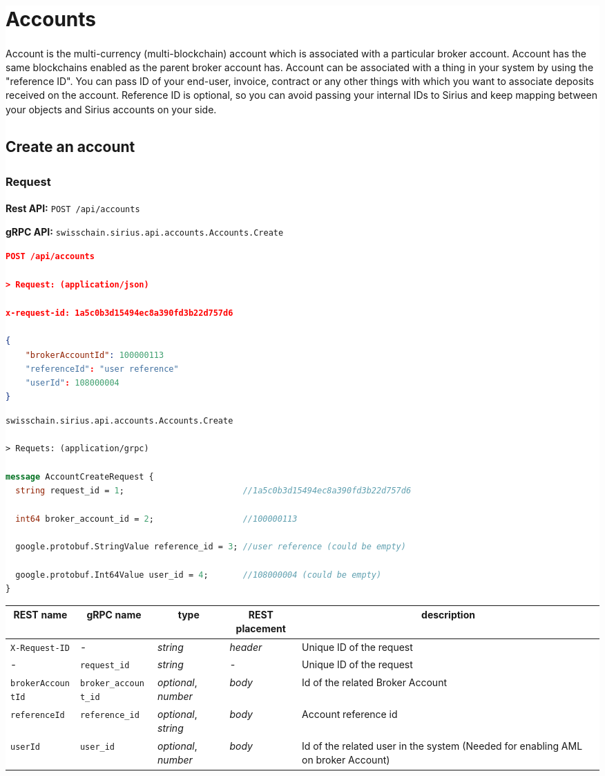 # Accounts

Account is the multi-currency (multi-blockchain) account which is associated with a particular broker account. Account has the same blockchains enabled as the parent broker account has. Account can be associated with a thing in your system by using the "reference ID". You can pass ID of your end-user, invoice, contract or any other things with which you want to associate deposits received on the account. Reference ID is optional, so you can avoid passing your internal IDs to Sirius and keep mapping between your objects and Sirius accounts on your side.

## Create an account

### Request

**Rest API:** `POST /api/accounts`

**gRPC API:** `swisschain.sirius.api.accounts.Accounts.Create`

```json
POST /api/accounts

> Request: (application/json)

x-request-id: 1a5c0b3d15494ec8a390fd3b22d757d6

{
    "brokerAccountId": 100000113
    "referenceId": "user reference"
    "userId": 108000004
}
```

```protobuf
swisschain.sirius.api.accounts.Accounts.Create

> Requets: (application/grpc)

message AccountCreateRequest {
  string request_id = 1;                        //1a5c0b3d15494ec8a390fd3b22d757d6

  int64 broker_account_id = 2;                  //100000113
  
  google.protobuf.StringValue reference_id = 3; //user reference (could be empty)

  google.protobuf.Int64Value user_id = 4;       //108000004 (could be empty)
}
```

| REST name         | gRPC name           | type                 | REST placement | description                                                                      |
|-------------------|---------------------|----------------------|----------------|----------------------------------------------------------------------------------|
| `X-Request-ID`    | -                   | *string*             | *header*       | Unique ID of the request                                                         |
| -                 | `request_id`        | *string*             | -              | Unique ID of the request                                                         |
| `brokerAccountId` | `broker_account_id` | *optional*, *number* | *body*         | Id of the related Broker Account                                                 |
| `referenceId`     | `reference_id`      | *optional*, *string* | *body*         | Account reference id                                                             |
| `userId`          | `user_id`           | *optional*, *number* | *body*         | Id of the related user in the system (Needed for enabling AML on broker Account) |
